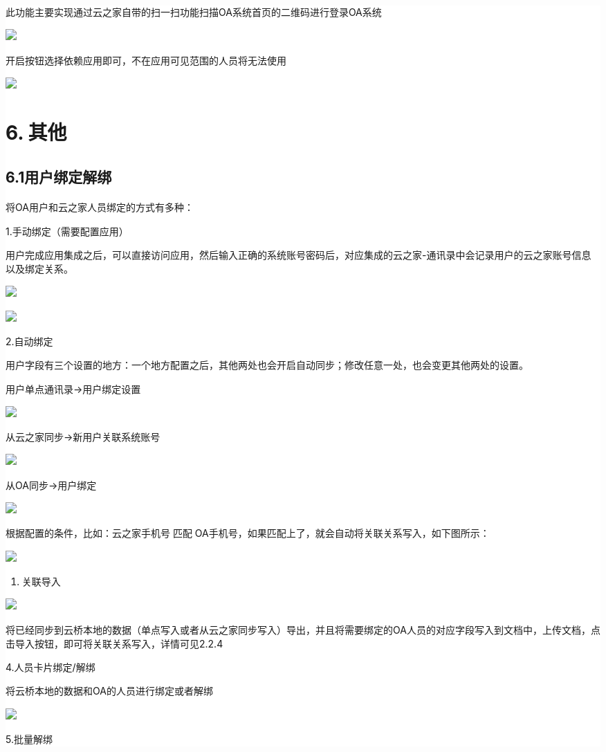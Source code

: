 此功能主要实现通过云之家自带的扫一扫功能扫描OA系统首页的二维码进行登录OA系统

![](https://myhelpdoc.oss-cn-heyuan.aliyuncs.com/mdimages/6c93a1b84ba9df7bef8f5a27f32dbebb.jpg)

开启按钮选择依赖应用即可，不在应用可见范围的人员将无法使用

![](https://myhelpdoc.oss-cn-heyuan.aliyuncs.com/mdimages/04cbb1d82e11e10c5691c392129ab29f.jpg)

# 6. **其他**

## **6.1用户绑定解绑**

将OA用户和云之家人员绑定的方式有多种：

1.手动绑定（需要配置应用）

用户完成应用集成之后，可以直接访问应用，然后输入正确的系统账号密码后，对应集成的云之家-通讯录中会记录用户的云之家账号信息以及绑定关系。

![](https://myhelpdoc.oss-cn-heyuan.aliyuncs.com/mdimages/e533abf9909710a27e5929e8d7a7a986.jpg)

![](https://myhelpdoc.oss-cn-heyuan.aliyuncs.com/mdimages/295ef3dd91b68e67f458c797a83f348b.jpg)

2.自动绑定

用户字段有三个设置的地方：一个地方配置之后，其他两处也会开启自动同步；修改任意一处，也会变更其他两处的设置。

用户单点通讯录->用户绑定设置

![](https://myhelpdoc.oss-cn-heyuan.aliyuncs.com/mdimages/d2d97500ee1522ccfbdda7aa7e74eb30.jpg)

从云之家同步->新用户关联系统账号

![](https://myhelpdoc.oss-cn-heyuan.aliyuncs.com/mdimages/32c5d4b2ca36af4b8d05e2b4a39a3fb7.jpg)

从OA同步->用户绑定

![](https://myhelpdoc.oss-cn-heyuan.aliyuncs.com/mdimages/e6acb7c03ed6760d5b69c254039b3a25.jpg)

根据配置的条件，比如：云之家手机号 匹配 OA手机号，如果匹配上了，就会自动将关联关系写入，如下图所示：

![](https://myhelpdoc.oss-cn-heyuan.aliyuncs.com/mdimages/501018f512e78e849b60f607b58a82a1.jpg)

1. 关联导入

![](https://myhelpdoc.oss-cn-heyuan.aliyuncs.com/mdimages/adf82200e9d3072870f686a8cce6ff5c.jpg)

将已经同步到云桥本地的数据（单点写入或者从云之家同步写入）导出，并且将需要绑定的OA人员的对应字段写入到文档中，上传文档，点击导入按钮，即可将关联关系写入，详情可见2.2.4

4.人员卡片绑定/解绑

将云桥本地的数据和OA的人员进行绑定或者解绑

![](https://myhelpdoc.oss-cn-heyuan.aliyuncs.com/mdimages/f74a3eab3d877a986065392ac4301922.jpg)

5.批量解绑
